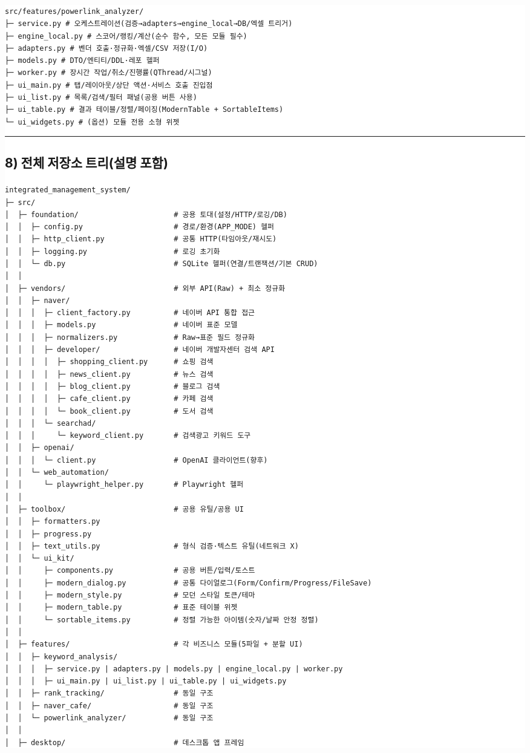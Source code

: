 ```
src/features/powerlink_analyzer/
├─ service.py # 오케스트레이션(검증→adapters→engine_local→DB/엑셀 트리거)
├─ engine_local.py # 스코어/랭킹/계산(순수 함수, 모든 모듈 필수)
├─ adapters.py # 벤더 호출·정규화·엑셀/CSV 저장(I/O)
├─ models.py # DTO/엔티티/DDL·레포 헬퍼
├─ worker.py # 장시간 작업/취소/진행률(QThread/시그널)
├─ ui_main.py # 탭/레이아웃/상단 액션·서비스 호출 진입점
├─ ui_list.py # 목록/검색/필터 패널(공용 버튼 사용)
├─ ui_table.py # 결과 테이블/정렬/페이징(ModernTable + SortableItems)
└─ ui_widgets.py # (옵션) 모듈 전용 소형 위젯
```

---

## 8) **전체 저장소 트리(설명 포함)**

```
integrated_management_system/
├─ src/
│  ├─ foundation/                      # 공용 토대(설정/HTTP/로깅/DB)
│  │  ├─ config.py                     # 경로/환경(APP_MODE) 헬퍼
│  │  ├─ http_client.py                # 공통 HTTP(타임아웃/재시도)
│  │  ├─ logging.py                    # 로깅 초기화
│  │  └─ db.py                         # SQLite 헬퍼(연결/트랜잭션/기본 CRUD)
│  │
│  ├─ vendors/                         # 외부 API(Raw) + 최소 정규화
│  │  ├─ naver/
│  │  │  ├─ client_factory.py          # 네이버 API 통합 접근
│  │  │  ├─ models.py                  # 네이버 표준 모델
│  │  │  ├─ normalizers.py             # Raw→표준 필드 정규화
│  │  │  ├─ developer/                 # 네이버 개발자센터 검색 API
│  │  │  │  ├─ shopping_client.py      # 쇼핑 검색
│  │  │  │  ├─ news_client.py          # 뉴스 검색
│  │  │  │  ├─ blog_client.py          # 블로그 검색
│  │  │  │  ├─ cafe_client.py          # 카페 검색
│  │  │  │  └─ book_client.py          # 도서 검색
│  │  │  └─ searchad/
│  │  │     └─ keyword_client.py       # 검색광고 키워드 도구
│  │  ├─ openai/
│  │  │  └─ client.py                  # OpenAI 클라이언트(향후)
│  │  └─ web_automation/
│  │     └─ playwright_helper.py       # Playwright 헬퍼
│  │
│  ├─ toolbox/                         # 공용 유틸/공용 UI
│  │  ├─ formatters.py
│  │  ├─ progress.py
│  │  ├─ text_utils.py                 # 형식 검증·텍스트 유틸(네트워크 X)
│  │  └─ ui_kit/
│  │     ├─ components.py              # 공용 버튼/입력/토스트
│  │     ├─ modern_dialog.py           # 공통 다이얼로그(Form/Confirm/Progress/FileSave)
│  │     ├─ modern_style.py            # 모던 스타일 토큰/테마
│  │     ├─ modern_table.py            # 표준 테이블 위젯
│  │     └─ sortable_items.py          # 정렬 가능한 아이템(숫자/날짜 안정 정렬)
│  │
│  ├─ features/                        # 각 비즈니스 모듈(5파일 + 분할 UI)
│  │  ├─ keyword_analysis/
│  │  │  ├─ service.py | adapters.py | models.py | engine_local.py | worker.py
│  │  │  ├─ ui_main.py | ui_list.py | ui_table.py | ui_widgets.py
│  │  ├─ rank_tracking/                # 동일 구조
│  │  ├─ naver_cafe/                   # 동일 구조
│  │  └─ powerlink_analyzer/           # 동일 구조
│  │
│  ├─ desktop/                         # 데스크톱 앱 프레임
```